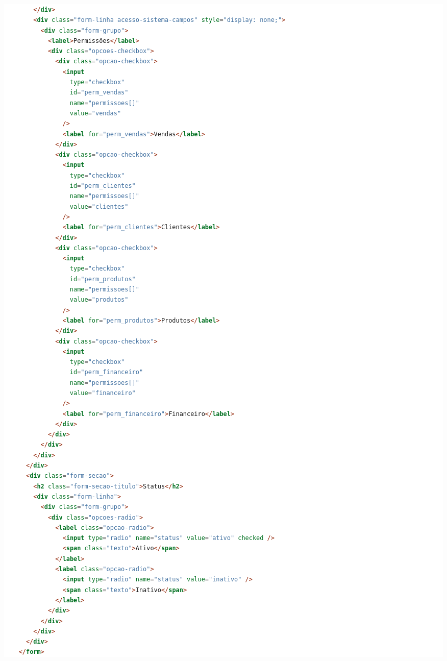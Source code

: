 ```html
        </div>
        <div class="form-linha acesso-sistema-campos" style="display: none;">
          <div class="form-grupo">
            <label>Permissões</label>
            <div class="opcoes-checkbox">
              <div class="opcao-checkbox">
                <input
                  type="checkbox"
                  id="perm_vendas"
                  name="permissoes[]"
                  value="vendas"
                />
                <label for="perm_vendas">Vendas</label>
              </div>
              <div class="opcao-checkbox">
                <input
                  type="checkbox"
                  id="perm_clientes"
                  name="permissoes[]"
                  value="clientes"
                />
                <label for="perm_clientes">Clientes</label>
              </div>
              <div class="opcao-checkbox">
                <input
                  type="checkbox"
                  id="perm_produtos"
                  name="permissoes[]"
                  value="produtos"
                />
                <label for="perm_produtos">Produtos</label>
              </div>
              <div class="opcao-checkbox">
                <input
                  type="checkbox"
                  id="perm_financeiro"
                  name="permissoes[]"
                  value="financeiro"
                />
                <label for="perm_financeiro">Financeiro</label>
              </div>
            </div>
          </div>
        </div>
      </div>
      <div class="form-secao">
        <h2 class="form-secao-titulo">Status</h2>
        <div class="form-linha">
          <div class="form-grupo">
            <div class="opcoes-radio">
              <label class="opcao-radio">
                <input type="radio" name="status" value="ativo" checked />
                <span class="texto">Ativo</span>
              </label>
              <label class="opcao-radio">
                <input type="radio" name="status" value="inativo" />
                <span class="texto">Inativo</span>
              </label>
            </div>
          </div>
        </div>
      </div>
    </form>
```